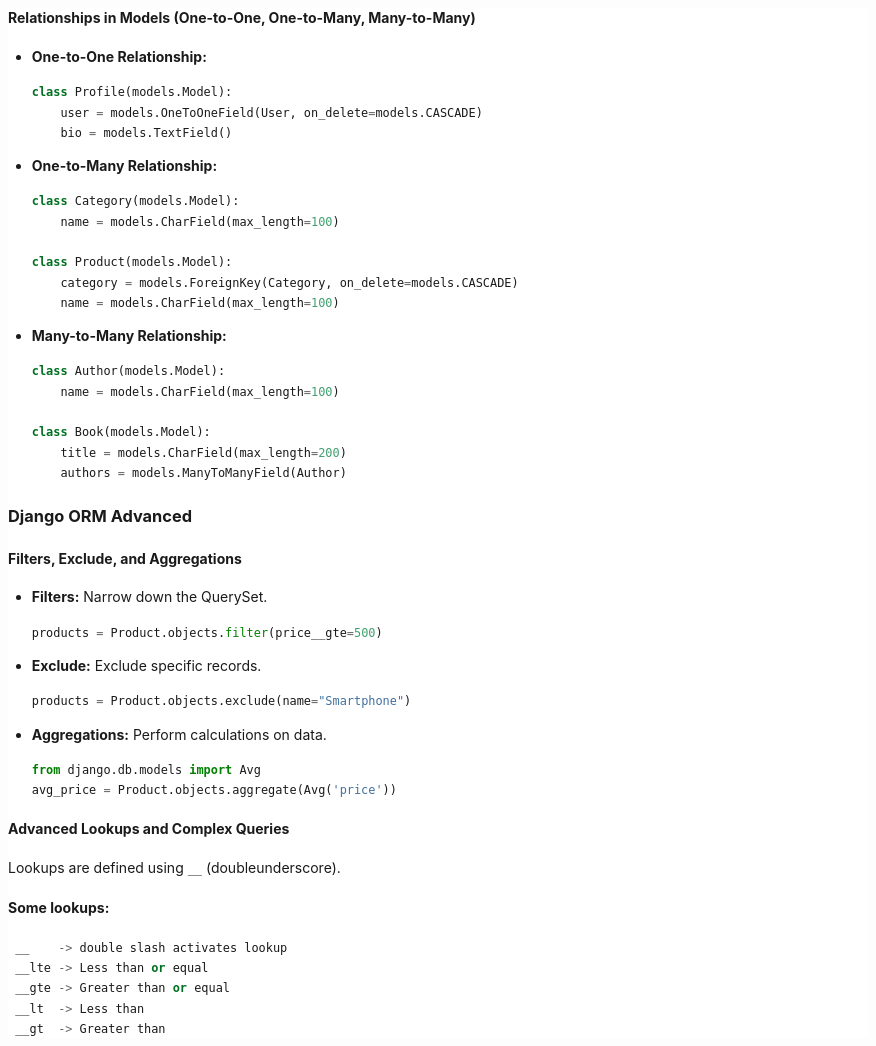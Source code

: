 #### Relationships in Models (One-to-One, One-to-Many, Many-to-Many)

- **One-to-One Relationship:**
  ```python
  class Profile(models.Model):
      user = models.OneToOneField(User, on_delete=models.CASCADE)
      bio = models.TextField()
  ```
- **One-to-Many Relationship:**

  ```python
  class Category(models.Model):
      name = models.CharField(max_length=100)

  class Product(models.Model):
      category = models.ForeignKey(Category, on_delete=models.CASCADE)
      name = models.CharField(max_length=100)
  ```

- **Many-to-Many Relationship:**

  ```python
  class Author(models.Model):
      name = models.CharField(max_length=100)

  class Book(models.Model):
      title = models.CharField(max_length=200)
      authors = models.ManyToManyField(Author)
  ```

### Django ORM Advanced

#### Filters, Exclude, and Aggregations

- **Filters:** Narrow down the QuerySet.
  ```python
  products = Product.objects.filter(price__gte=500)
  ```
- **Exclude:** Exclude specific records.
  ```python
  products = Product.objects.exclude(name="Smartphone")
  ```
- **Aggregations:** Perform calculations on data.
  ```python
  from django.db.models import Avg
  avg_price = Product.objects.aggregate(Avg('price'))
  ```

#### Advanced Lookups and Complex Queries

Lookups are defined using `__` (doubleunderscore).

#### Some lookups:

```python
 __    -> double slash activates lookup
 __lte -> Less than or equal
 __gte -> Greater than or equal
 __lt  -> Less than
 __gt  -> Greater than

```

